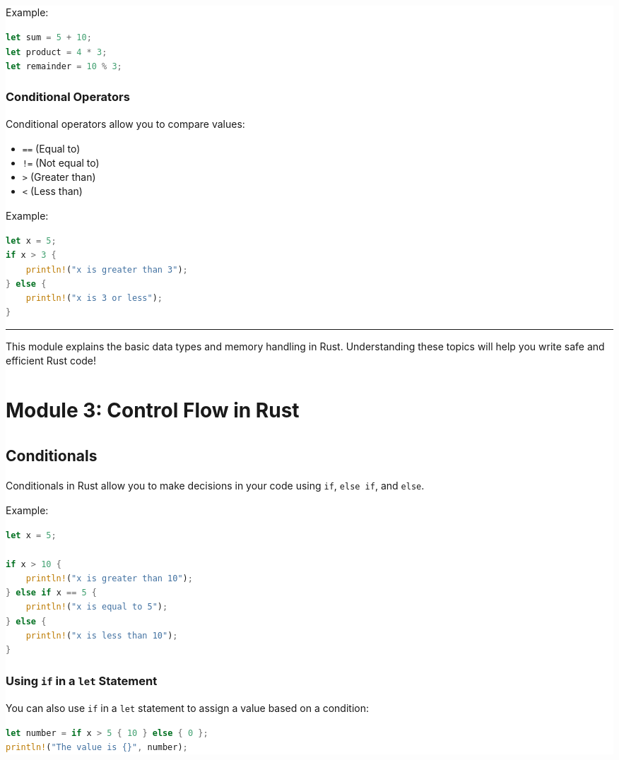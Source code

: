 Example:
```rust
let sum = 5 + 10;
let product = 4 * 3;
let remainder = 10 % 3;
```

### Conditional Operators

Conditional operators allow you to compare values:
- `==` (Equal to)
- `!=` (Not equal to)
- `>` (Greater than)
- `<` (Less than)

Example:
```rust
let x = 5;
if x > 3 {
    println!("x is greater than 3");
} else {
    println!("x is 3 or less");
}
```

---

This module explains the basic data types and memory handling in Rust. Understanding these topics will help you write safe and efficient Rust code!

# Module 3: Control Flow in Rust

## Conditionals

Conditionals in Rust allow you to make decisions in your code using `if`, `else if`, and `else`.

Example:
```rust
let x = 5;

if x > 10 {
    println!("x is greater than 10");
} else if x == 5 {
    println!("x is equal to 5");
} else {
    println!("x is less than 10");
}
```

### Using `if` in a `let` Statement

You can also use `if` in a `let` statement to assign a value based on a condition:
```rust
let number = if x > 5 { 10 } else { 0 };
println!("The value is {}", number);
```
